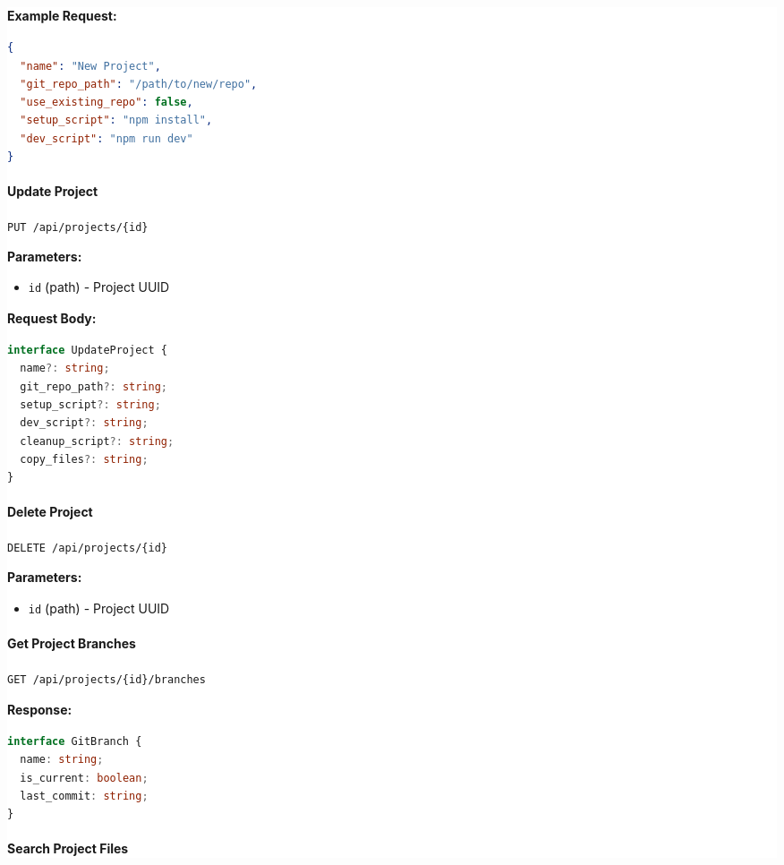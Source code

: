 **Example Request:**
```json
{
  "name": "New Project",
  "git_repo_path": "/path/to/new/repo",
  "use_existing_repo": false,
  "setup_script": "npm install",
  "dev_script": "npm run dev"
}
```

#### Update Project

```http
PUT /api/projects/{id}
```

**Parameters:**
- `id` (path) - Project UUID

**Request Body:**
```typescript
interface UpdateProject {
  name?: string;
  git_repo_path?: string;
  setup_script?: string;
  dev_script?: string;
  cleanup_script?: string;
  copy_files?: string;
}
```

#### Delete Project

```http
DELETE /api/projects/{id}
```

**Parameters:**
- `id` (path) - Project UUID

#### Get Project Branches

```http
GET /api/projects/{id}/branches
```

**Response:**
```typescript
interface GitBranch {
  name: string;
  is_current: boolean;
  last_commit: string;
}
```

#### Search Project Files
